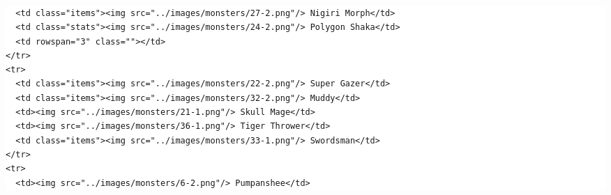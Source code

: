       <td class="items"><img src="../images/monsters/27-2.png"/> Nigiri Morph</td>
      <td class="stats"><img src="../images/monsters/24-2.png"/> Polygon Shaka</td>
      <td rowspan="3" class=""></td>
    </tr>
    <tr>
      <td class="items"><img src="../images/monsters/22-2.png"/> Super Gazer</td>
      <td class="items"><img src="../images/monsters/32-2.png"/> Muddy</td>
      <td><img src="../images/monsters/21-1.png"/> Skull Mage</td>
      <td><img src="../images/monsters/36-1.png"/> Tiger Thrower</td>
      <td class="items"><img src="../images/monsters/33-1.png"/> Swordsman</td>
    </tr>
    <tr>
      <td><img src="../images/monsters/6-2.png"/> Pumpanshee</td>